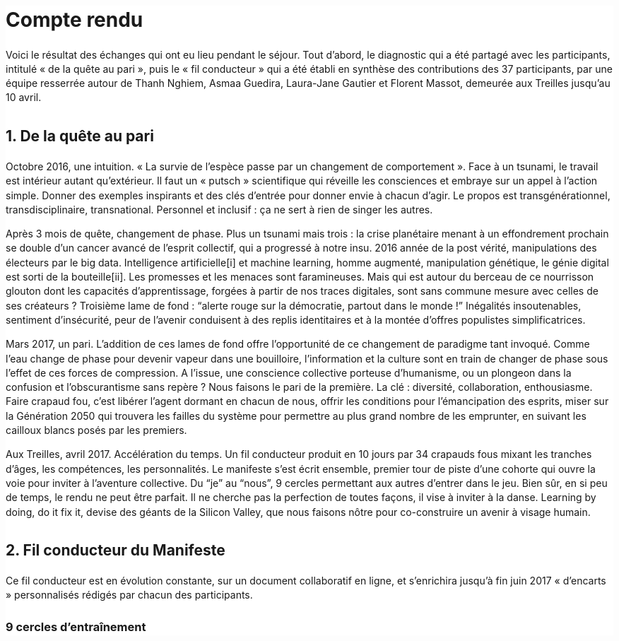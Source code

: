  

# Compte rendu

Voici le résultat des échanges qui ont eu lieu pendant le séjour. Tout d’abord, le diagnostic qui a été partagé avec les participants, intitulé « de la quête au pari », puis le « fil conducteur » qui a été établi en synthèse des contributions des 37 participants, par une équipe resserrée autour de Thanh Nghiem, Asmaa Guedira, Laura-Jane Gautier et Florent Massot, demeurée aux Treilles jusqu’au 10 avril.

## 1. De la quête au pari

Octobre 2016, une intuition. « La survie de l’espèce passe par un changement de comportement ». Face à un tsunami, le travail est intérieur autant qu’extérieur. Il faut un « putsch » scientifique qui réveille les consciences et embraye sur un appel à l’action simple. Donner des exemples inspirants et des clés d’entrée pour donner envie à chacun d’agir. Le propos est transgénérationnel, transdisciplinaire, transnational. Personnel et inclusif : ça ne sert à rien de singer les autres.

Après 3 mois de quête, changement de phase. Plus un tsunami mais trois : la crise planétaire menant à un effondrement prochain se double d’un cancer avancé de l’esprit collectif, qui a progressé à notre insu. 2016 année de la post vérité, manipulations des électeurs par le big data. Intelligence artificielle[i] et machine learning, homme augmenté, manipulation génétique, le génie digital est sorti de la bouteille[ii]. Les promesses et les menaces sont faramineuses. Mais qui est autour du berceau de ce nourrisson glouton dont les capacités d’apprentissage, forgées à partir de nos traces digitales, sont sans commune mesure avec celles de ses créateurs ? Troisième lame de fond : “alerte rouge sur la démocratie, partout dans le monde !” Inégalités insoutenables, sentiment d’insécurité, peur de l’avenir conduisent à des replis identitaires et à la montée d’offres populistes simplificatrices.

Mars 2017, un pari. L’addition de ces lames de fond offre l’opportunité de ce changement de paradigme tant invoqué. Comme l’eau change de phase pour devenir vapeur dans une bouilloire, l’information et la culture sont en train de changer de phase sous l’effet de ces forces de compression. A l’issue, une conscience collective porteuse d’humanisme, ou un plongeon dans la confusion et l’obscurantisme sans repère ? Nous faisons le pari de la première. La clé : diversité, collaboration, enthousiasme. Faire crapaud fou, c’est libérer l’agent dormant en chacun de nous, offrir les conditions pour l’émancipation des esprits, miser sur la Génération 2050 qui trouvera les failles du système pour permettre au plus grand nombre de les emprunter, en suivant les cailloux blancs posés par les premiers.

Aux Treilles, avril 2017. Accélération du temps. Un fil conducteur produit en 10 jours par 34 crapauds fous mixant les tranches d’âges, les compétences, les personnalités. Le manifeste s’est écrit ensemble, premier tour de piste d’une cohorte qui ouvre la voie pour inviter à l’aventure collective. Du “je” au “nous”, 9 cercles permettant aux autres d’entrer dans le jeu. Bien sûr, en si peu de temps, le rendu ne peut être parfait. Il ne cherche pas la perfection de toutes façons, il vise à inviter à la danse. Learning by doing, do it fix it, devise des géants de la Silicon Valley, que nous faisons nôtre pour co-construire un avenir à visage humain.

## 2. Fil conducteur du Manifeste

Ce fil conducteur est en évolution constante, sur un document collaboratif en ligne, et s’enrichira jusqu’à fin juin 2017 « d’encarts » personnalisés rédigés par chacun des participants.

### 9 cercles d’entraînement
